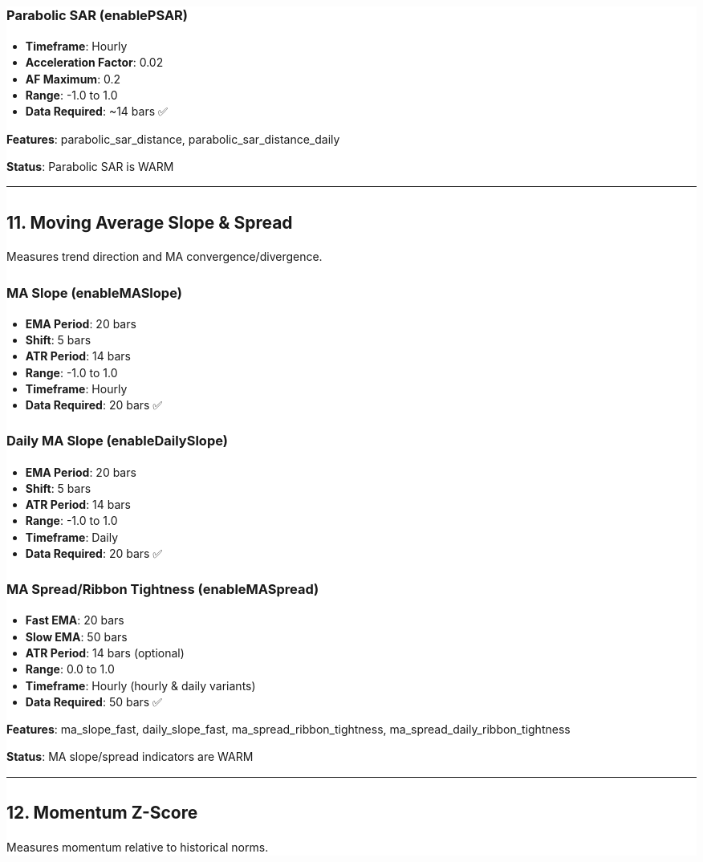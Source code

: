 ### Parabolic SAR (enablePSAR)
- **Timeframe**: Hourly
- **Acceleration Factor**: 0.02
- **AF Maximum**: 0.2
- **Range**: -1.0 to 1.0
- **Data Required**: ~14 bars ✅

**Features**: parabolic_sar_distance, parabolic_sar_distance_daily

**Status**: Parabolic SAR is WARM

---

## 11. Moving Average Slope & Spread

Measures trend direction and MA convergence/divergence.

### MA Slope (enableMASlope)
- **EMA Period**: 20 bars
- **Shift**: 5 bars
- **ATR Period**: 14 bars
- **Range**: -1.0 to 1.0
- **Timeframe**: Hourly
- **Data Required**: 20 bars ✅

### Daily MA Slope (enableDailySlope)
- **EMA Period**: 20 bars
- **Shift**: 5 bars
- **ATR Period**: 14 bars
- **Range**: -1.0 to 1.0
- **Timeframe**: Daily
- **Data Required**: 20 bars ✅

### MA Spread/Ribbon Tightness (enableMASpread)
- **Fast EMA**: 20 bars
- **Slow EMA**: 50 bars
- **ATR Period**: 14 bars (optional)
- **Range**: 0.0 to 1.0
- **Timeframe**: Hourly (hourly & daily variants)
- **Data Required**: 50 bars ✅

**Features**: ma_slope_fast, daily_slope_fast, ma_spread_ribbon_tightness, ma_spread_daily_ribbon_tightness

**Status**: MA slope/spread indicators are WARM

---

## 12. Momentum Z-Score

Measures momentum relative to historical norms.

